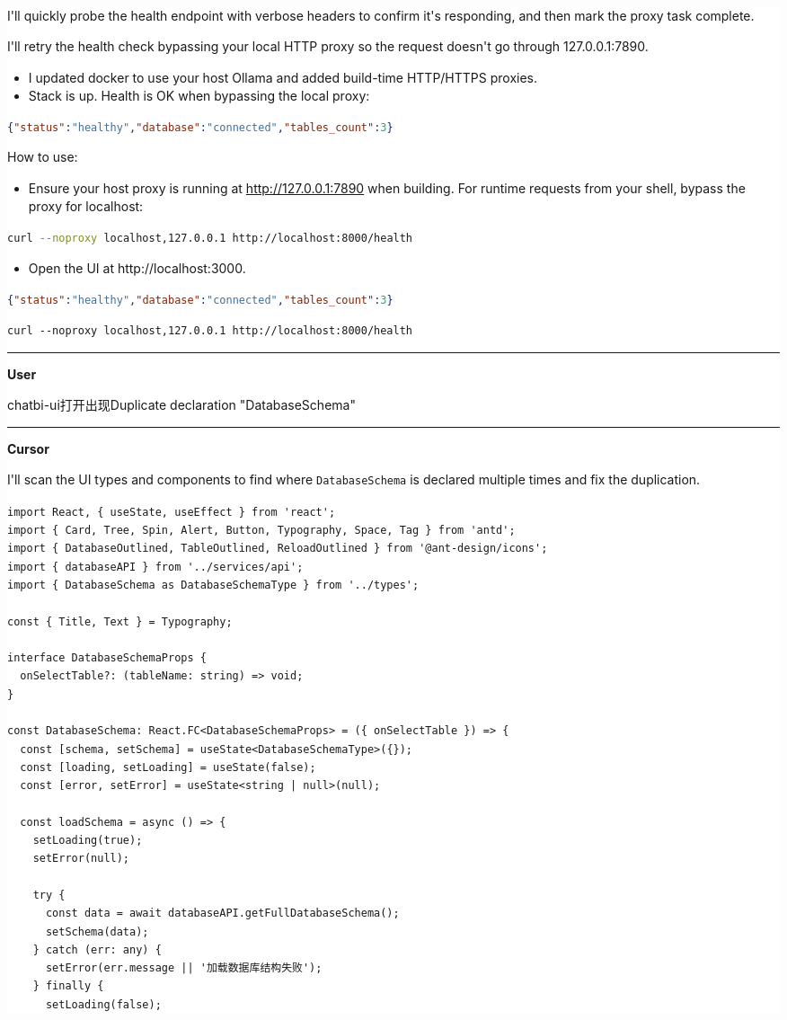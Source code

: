 
I'll quickly probe the health endpoint with verbose headers to confirm it's responding, and then mark the proxy task complete.

I'll retry the health check bypassing your local HTTP proxy so the request doesn't go through 127.0.0.1:7890.

- I updated docker to use your host Ollama and added build-time HTTP/HTTPS proxies.
- Stack is up. Health is OK when bypassing the local proxy:
```json
{"status":"healthy","database":"connected","tables_count":3}
```

How to use:
- Ensure your host proxy is running at http://127.0.0.1:7890 when building. For runtime requests from your shell, bypass the proxy for localhost:
```bash
curl --noproxy localhost,127.0.0.1 http://localhost:8000/health
```
- Open the UI at http://localhost:3000.

```json
{"status":"healthy","database":"connected","tables_count":3}
```

```shellscript
curl --noproxy localhost,127.0.0.1 http://localhost:8000/health
```

---

**User**

chatbi-ui打开出现Duplicate declaration "DatabaseSchema"

---

**Cursor**

I'll scan the UI types and components to find where `DatabaseSchema` is declared multiple times and fix the duplication.

```typescriptreact
import React, { useState, useEffect } from 'react';
import { Card, Tree, Spin, Alert, Button, Typography, Space, Tag } from 'antd';
import { DatabaseOutlined, TableOutlined, ReloadOutlined } from '@ant-design/icons';
import { databaseAPI } from '../services/api';
import { DatabaseSchema as DatabaseSchemaType } from '../types';

const { Title, Text } = Typography;

interface DatabaseSchemaProps {
  onSelectTable?: (tableName: string) => void;
}

const DatabaseSchema: React.FC<DatabaseSchemaProps> = ({ onSelectTable }) => {
  const [schema, setSchema] = useState<DatabaseSchemaType>({});
  const [loading, setLoading] = useState(false);
  const [error, setError] = useState<string | null>(null);

  const loadSchema = async () => {
    setLoading(true);
    setError(null);
    
    try {
      const data = await databaseAPI.getFullDatabaseSchema();
      setSchema(data);
    } catch (err: any) {
      setError(err.message || '加载数据库结构失败');
    } finally {
      setLoading(false);
```